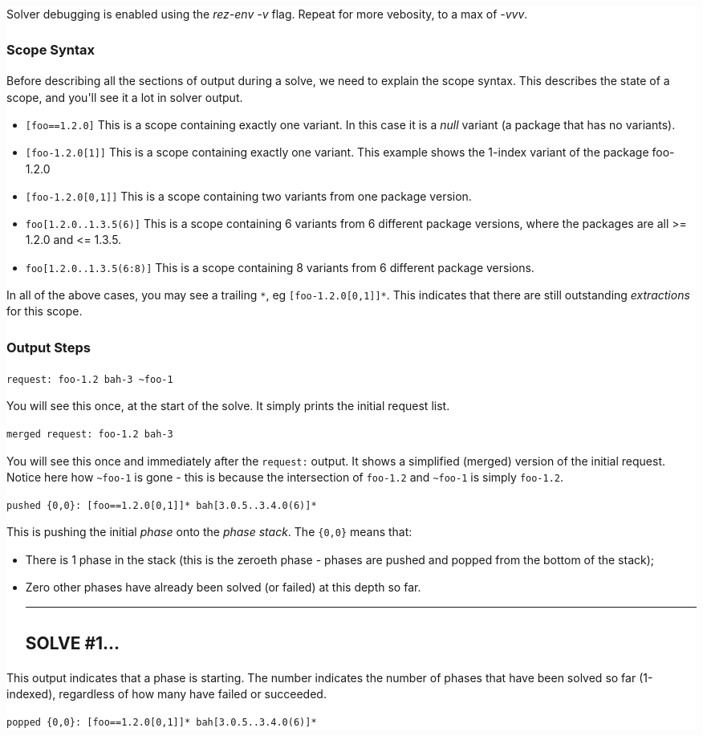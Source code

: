 Solver debugging is enabled using the *rez-env* *-v* flag. Repeat for more
vebosity, to a max of *-vvv*.

### Scope Syntax

Before describing all the sections of output during a solve, we need to explain
the scope syntax. This describes the state of a scope, and you'll see it a lot
in solver output.

* `[foo==1.2.0]` This is a scope containing exactly one variant. In this case it
  is a *null* variant (a package that has no variants).

* `[foo-1.2.0[1]]` This is a scope containing exactly one variant. This example
  shows the 1-index variant of the package foo-1.2.0

* `[foo-1.2.0[0,1]]` This is a scope containing two variants from one package version.

* `foo[1.2.0..1.3.5(6)]` This is a scope containing 6 variants from 6 different
  package versions, where the packages are all >= 1.2.0 and <= 1.3.5.

* `foo[1.2.0..1.3.5(6:8)]` This is a scope containing 8 variants from 6 different
  package versions.

In all of the above cases, you may see a trailing `*`, eg `[foo-1.2.0[0,1]]*`.
This indicates that there are still outstanding *extractions* for this scope.

### Output Steps

    request: foo-1.2 bah-3 ~foo-1

You will see this once, at the start of the solve. It simply prints the initial
request list.

    merged request: foo-1.2 bah-3

You will see this once and immediately after the `request:` output. It shows a
simplified (merged) version of the initial request. Notice here how `~foo-1` is
gone - this is because the intersection of `foo-1.2` and `~foo-1` is simply
`foo-1.2`.

    pushed {0,0}: [foo==1.2.0[0,1]]* bah[3.0.5..3.4.0(6)]*

This is pushing the initial *phase* onto the *phase stack*. The `{0,0}` means
that:

* There is 1 phase in the stack (this is the zeroeth phase - phases are pushed
  and popped from the bottom of the stack);
* Zero other phases have already been solved (or failed) at this depth so far.

    --------------------------------------------------------------------------------
    SOLVE #1...
    --------------------------------------------------------------------------------

This output indicates that a phase is starting. The number indicates the number
of phases that have been solved so far (1-indexed), regardless of how many have
failed or succeeded.

    popped {0,0}: [foo==1.2.0[0,1]]* bah[3.0.5..3.4.0(6)]*
